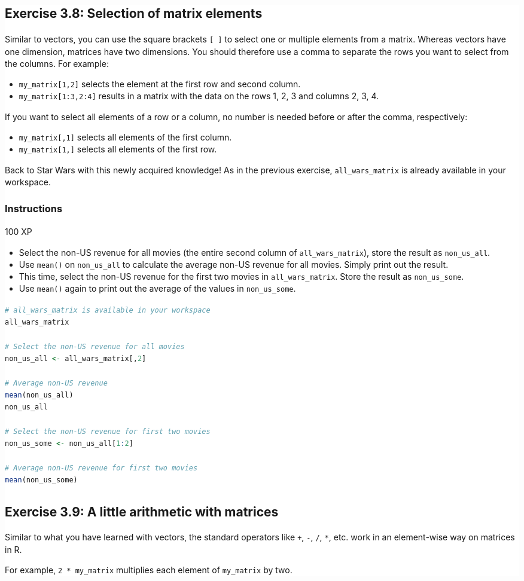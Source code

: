 ## Exercise 3.8: Selection of matrix elements

Similar to vectors, you can use the square brackets `[ ]` to select one or multiple elements from a matrix. Whereas vectors have one dimension, matrices have two dimensions. You should therefore use a comma to separate the rows you want to select from the columns. For example:

- `my_matrix[1,2]` selects the element at the first row and second column.
- `my_matrix[1:3,2:4]` results in a matrix with the data on the rows 1, 2, 3 and columns 2, 3, 4.

If you want to select all elements of a row or a column, no number is needed before or after the comma, respectively:

- `my_matrix[,1]` selects all elements of the first column.
- `my_matrix[1,]` selects all elements of the first row.

Back to Star Wars with this newly acquired knowledge! As in the previous exercise, `all_wars_matrix` is already available in your workspace.

### Instructions

100 XP

- Select the non-US revenue for all movies (the entire second column of `all_wars_matrix`), store the result as `non_us_all`.
- Use `mean()` on `non_us_all` to calculate the average non-US revenue for all movies. Simply print out the result.
- This time, select the non-US revenue for the first two movies in `all_wars_matrix`. Store the result as `non_us_some`.
- Use `mean()` again to print out the average of the values in `non_us_some`.
```R
# all_wars_matrix is available in your workspace
all_wars_matrix
  
# Select the non-US revenue for all movies
non_us_all <- all_wars_matrix[,2]

# Average non-US revenue
mean(non_us_all)
non_us_all

# Select the non-US revenue for first two movies
non_us_some <- non_us_all[1:2]

# Average non-US revenue for first two movies
mean(non_us_some)
```

## Exercise 3.9: A little arithmetic with matrices

Similar to what you have learned with vectors, the standard operators like `+`, `-`, `/`, `*`, etc. work in an element-wise way on matrices in R.

For example, `2 * my_matrix` multiplies each element of `my_matrix` by two.
